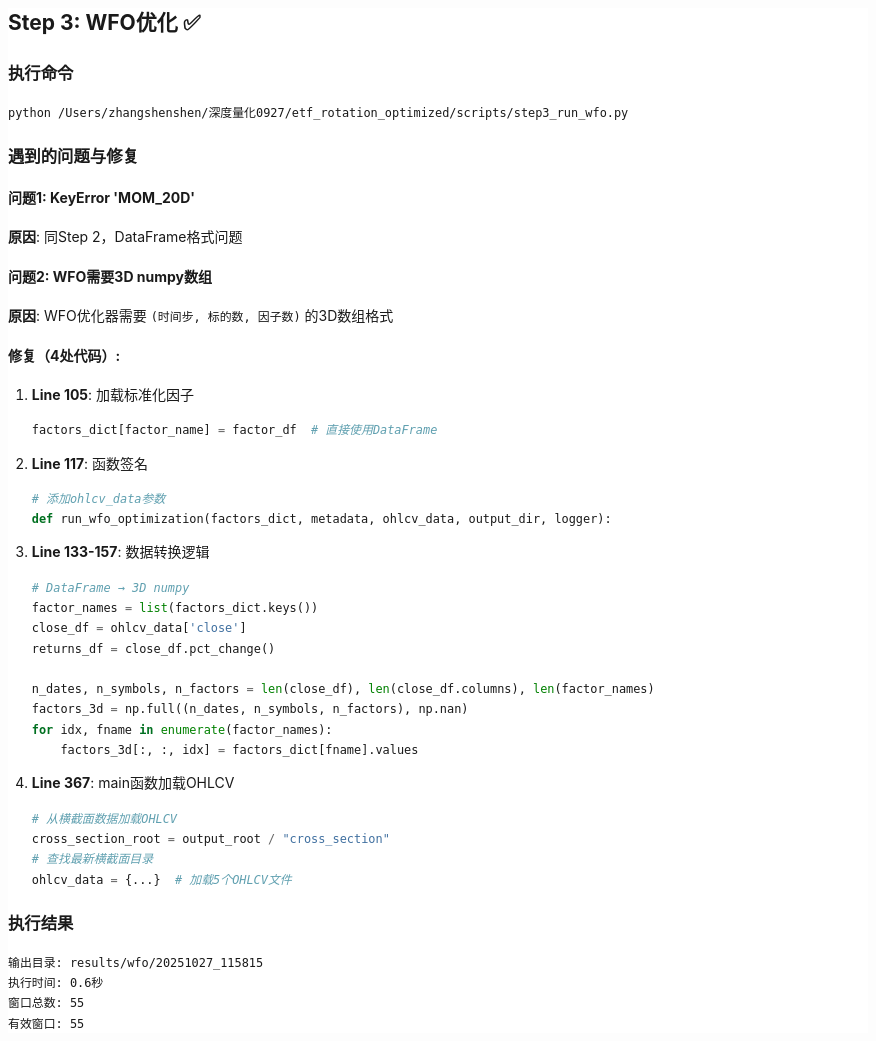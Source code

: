 
## Step 3: WFO优化 ✅

### 执行命令
```bash
python /Users/zhangshenshen/深度量化0927/etf_rotation_optimized/scripts/step3_run_wfo.py
```

### 遇到的问题与修复

#### 问题1: KeyError 'MOM_20D'
**原因**: 同Step 2，DataFrame格式问题

#### 问题2: WFO需要3D numpy数组
**原因**: WFO优化器需要 `(时间步, 标的数, 因子数)` 的3D数组格式

#### 修复（4处代码）:
1. **Line 105**: 加载标准化因子
   ```python
   factors_dict[factor_name] = factor_df  # 直接使用DataFrame
   ```

2. **Line 117**: 函数签名
   ```python
   # 添加ohlcv_data参数
   def run_wfo_optimization(factors_dict, metadata, ohlcv_data, output_dir, logger):
   ```

3. **Line 133-157**: 数据转换逻辑
   ```python
   # DataFrame → 3D numpy
   factor_names = list(factors_dict.keys())
   close_df = ohlcv_data['close']
   returns_df = close_df.pct_change()
   
   n_dates, n_symbols, n_factors = len(close_df), len(close_df.columns), len(factor_names)
   factors_3d = np.full((n_dates, n_symbols, n_factors), np.nan)
   for idx, fname in enumerate(factor_names):
       factors_3d[:, :, idx] = factors_dict[fname].values
   ```

4. **Line 367**: main函数加载OHLCV
   ```python
   # 从横截面数据加载OHLCV
   cross_section_root = output_root / "cross_section"
   # 查找最新横截面目录
   ohlcv_data = {...}  # 加载5个OHLCV文件
   ```

### 执行结果
```
输出目录: results/wfo/20251027_115815
执行时间: 0.6秒
窗口总数: 55
有效窗口: 55
```
